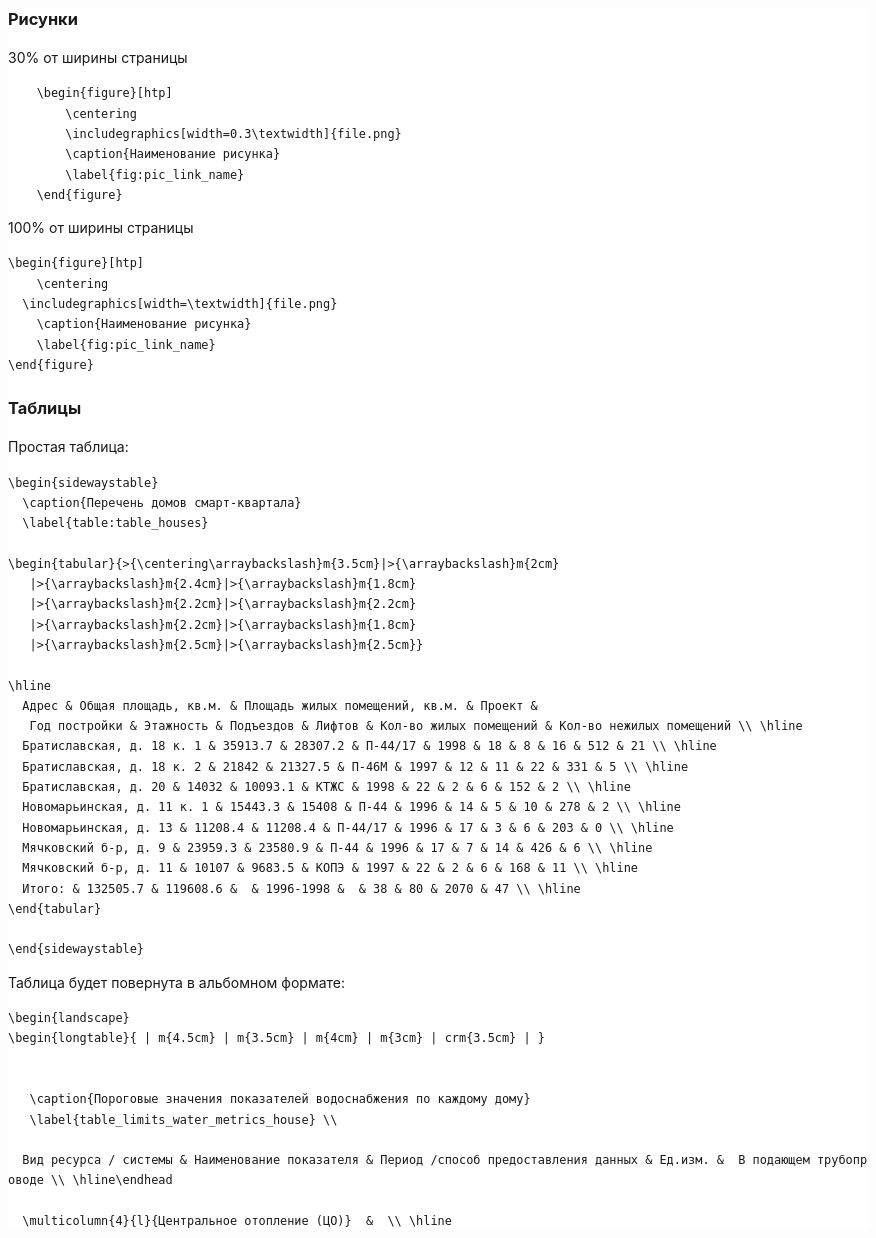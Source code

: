 ### Рисунки<a name="figures"></a>

30% от ширины страницы
```
    \begin{figure}[htp]
        \centering
        \includegraphics[width=0.3\textwidth]{file.png}
        \caption{Наименование рисунка}
        \label{fig:pic_link_name}
    \end{figure}
```
100% от ширины страницы
```
\begin{figure}[htp]
    \centering
  \includegraphics[width=\textwidth]{file.png}
    \caption{Наименование рисунка}
    \label{fig:pic_link_name}
\end{figure}
```

### Таблицы<a name="tables"></a>

Простая таблица:
```
\begin{sidewaystable}
  \caption{Перечень домов смарт-квартала}
  \label{table:table_houses}

\begin{tabular}{>{\centering\arraybackslash}m{3.5cm}|>{\arraybackslash}m{2cm}
   |>{\arraybackslash}m{2.4cm}|>{\arraybackslash}m{1.8cm}
   |>{\arraybackslash}m{2.2cm}|>{\arraybackslash}m{2.2cm}
   |>{\arraybackslash}m{2.2cm}|>{\arraybackslash}m{1.8cm}
   |>{\arraybackslash}m{2.5cm}|>{\arraybackslash}m{2.5cm}}

\hline
  Адрес & Общая площадь, кв.м. & Площадь жилых помещений, кв.м. & Проект &
   Год постройки & Этажность & Подъездов & Лифтов & Кол-во жилых помещений & Кол-во нежилых помещений \\ \hline
  Братиславская, д. 18 к. 1 & 35913.7 & 28307.2 & П-44/17 & 1998 & 18 & 8 & 16 & 512 & 21 \\ \hline
  Братиславская, д. 18 к. 2 & 21842 & 21327.5 & П-46М & 1997 & 12 & 11 & 22 & 331 & 5 \\ \hline
  Братиславская, д. 20 & 14032 & 10093.1 & КТЖС & 1998 & 22 & 2 & 6 & 152 & 2 \\ \hline
  Новомарьинская, д. 11 к. 1 & 15443.3 & 15408 & П-44 & 1996 & 14 & 5 & 10 & 278 & 2 \\ \hline
  Новомарьинская, д. 13 & 11208.4 & 11208.4 & П-44/17 & 1996 & 17 & 3 & 6 & 203 & 0 \\ \hline
  Мячковский б-р, д. 9 & 23959.3 & 23580.9 & П-44 & 1996 & 17 & 7 & 14 & 426 & 6 \\ \hline
  Мячковский б-р, д. 11 & 10107 & 9683.5 & КОПЭ & 1997 & 22 & 2 & 6 & 168 & 11 \\ \hline
  Итого: & 132505.7 & 119608.6 &  & 1996-1998 &  & 38 & 80 & 2070 & 47 \\ \hline
\end{tabular}

\end{sidewaystable}
```

Таблица будет повернута в альбомном формате:
```
\begin{landscape}
\begin{longtable}{ | m{4.5cm} | m{3.5cm} | m{4cm} | m{3cm} | crm{3.5cm} | }


   \caption{Пороговые значения показателей водоснабжения по каждому дому}
   \label{table_limits_water_metrics_house} \\

  Вид ресурса / системы & Наименование показателя & Период /способ предоставления данных & Ед.изм. &  В подающем трубопроводе \\ \hline\endhead

  \multicolumn{4}{l}{Центральное отопление (ЦО)}  &  \\ \hline
```

[cgens]: https://cmake.org/cmake/help/latest/manual/cmake-generators.7.html